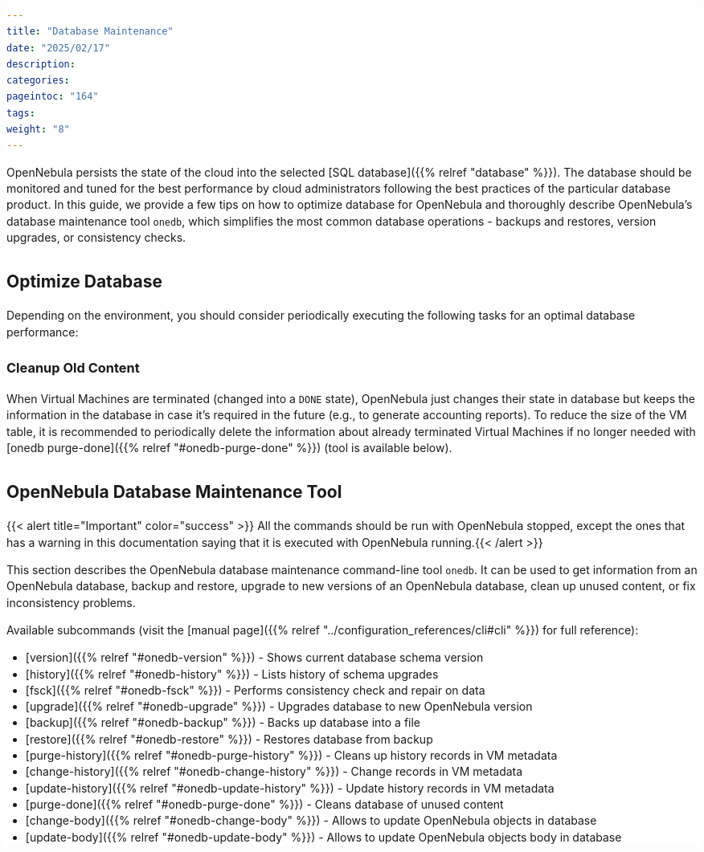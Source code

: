 ```yaml
---
title: "Database Maintenance"
date: "2025/02/17"
description:
categories:
pageintoc: "164"
tags:
weight: "8"
---
```


<a id="database-maintenance"></a>



OpenNebula persists the state of the cloud into the selected [SQL database]({{% relref "database" %}}). The database should be monitored and tuned for the best performance by cloud administrators following the best practices of the particular database product. In this guide, we provide a few tips on how to optimize database for OpenNebula and thoroughly describe OpenNebula’s database maintenance tool `onedb`, which simplifies the most common database operations - backups and restores, version upgrades, or consistency checks.

<a id="mysql-maintenance"></a>

## Optimize Database

Depending on the environment, you should consider periodically executing the following tasks for an optimal database performance:

### Cleanup Old Content

When Virtual Machines are terminated (changed into a `DONE` state), OpenNebula just changes their state in database but keeps the information in the database in case it’s required in the future (e.g., to generate accounting reports). To reduce the size of the VM table, it is recommended to periodically delete the information about already terminated Virtual Machines if no longer needed with [onedb purge-done]({{% relref "#onedb-purge-done" %}}) (tool is available below).

<a id="onedb"></a>

## OpenNebula Database Maintenance Tool

{{< alert title="Important" color="success" >}}
All the commands should be run with OpenNebula stopped, except the ones that has a warning in this documentation saying that it is executed with OpenNebula running.{{< /alert >}} 

This section describes the OpenNebula database maintenance command-line tool `onedb`. It can be used to get information from an OpenNebula database, backup and restore, upgrade to new versions of an OpenNebula database, clean up unused content, or fix inconsistency problems.

Available subcommands (visit the [manual page]({{% relref "../configuration_references/cli#cli" %}}) for full reference):

- [version]({{% relref "#onedb-version" %}}) - Shows current database schema version
- [history]({{% relref "#onedb-history" %}}) - Lists history of schema upgrades
- [fsck]({{% relref "#onedb-fsck" %}}) - Performs consistency check and repair on data
- [upgrade]({{% relref "#onedb-upgrade" %}}) - Upgrades database to new OpenNebula version
- [backup]({{% relref "#onedb-backup" %}}) - Backs up database into a file
- [restore]({{% relref "#onedb-restore" %}}) - Restores database from backup
- [purge-history]({{% relref "#onedb-purge-history" %}}) - Cleans up history records in VM metadata
- [change-history]({{% relref "#onedb-change-history" %}}) - Change records in VM metadata
- [update-history]({{% relref "#onedb-update-history" %}}) - Update history records in VM metadata
- [purge-done]({{% relref "#onedb-purge-done" %}}) - Cleans database of unused content
- [change-body]({{% relref "#onedb-change-body" %}}) - Allows to update OpenNebula objects in database
- [update-body]({{% relref "#onedb-update-body" %}}) - Allows to update OpenNebula objects body in database